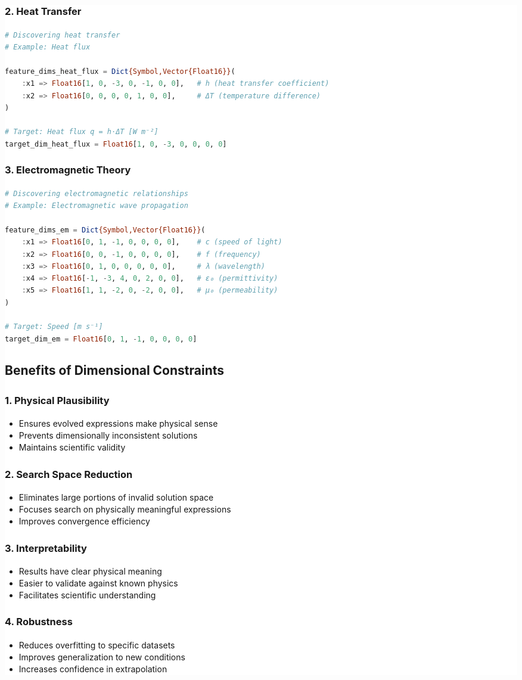 ### 2. Heat Transfer

```julia
# Discovering heat transfer
# Example: Heat flux

feature_dims_heat_flux = Dict{Symbol,Vector{Float16}}(
    :x1 => Float16[1, 0, -3, 0, -1, 0, 0],   # h (heat transfer coefficient) 
    :x2 => Float16[0, 0, 0, 0, 1, 0, 0],     # ΔT (temperature difference)
)

# Target: Heat flux q = h⋅ΔT [W m⁻²]
target_dim_heat_flux = Float16[1, 0, -3, 0, 0, 0, 0]
```

### 3. Electromagnetic Theory

```julia
# Discovering electromagnetic relationships
# Example: Electromagnetic wave propagation

feature_dims_em = Dict{Symbol,Vector{Float16}}(
    :x1 => Float16[0, 1, -1, 0, 0, 0, 0],    # c (speed of light) 
    :x2 => Float16[0, 0, -1, 0, 0, 0, 0],    # f (frequency)
    :x3 => Float16[0, 1, 0, 0, 0, 0, 0],     # λ (wavelength)
    :x4 => Float16[-1, -3, 4, 0, 2, 0, 0],   # ε₀ (permittivity)
    :x5 => Float16[1, 1, -2, 0, -2, 0, 0],   # μ₀ (permeability)
)

# Target: Speed [m s⁻¹]
target_dim_em = Float16[0, 1, -1, 0, 0, 0, 0]
```

## Benefits of Dimensional Constraints

### 1. Physical Plausibility
- Ensures evolved expressions make physical sense
- Prevents dimensionally inconsistent solutions
- Maintains scientific validity

### 2. Search Space Reduction
- Eliminates large portions of invalid solution space
- Focuses search on physically meaningful expressions
- Improves convergence efficiency

### 3. Interpretability
- Results have clear physical meaning
- Easier to validate against known physics
- Facilitates scientific understanding

### 4. Robustness
- Reduces overfitting to specific datasets
- Improves generalization to new conditions
- Increases confidence in extrapolation
